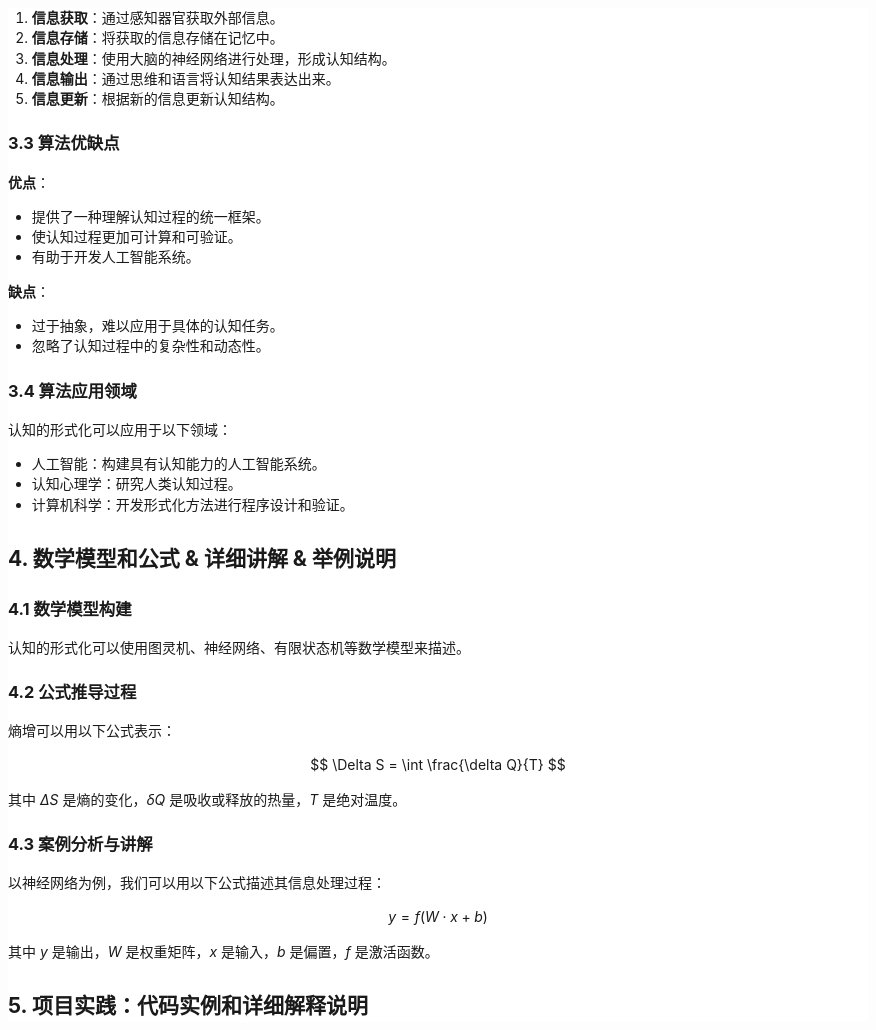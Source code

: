 1. **信息获取**：通过感知器官获取外部信息。
2. **信息存储**：将获取的信息存储在记忆中。
3. **信息处理**：使用大脑的神经网络进行处理，形成认知结构。
4. **信息输出**：通过思维和语言将认知结果表达出来。
5. **信息更新**：根据新的信息更新认知结构。

### 3.3 算法优缺点

**优点**：

- 提供了一种理解认知过程的统一框架。
- 使认知过程更加可计算和可验证。
- 有助于开发人工智能系统。

**缺点**：

- 过于抽象，难以应用于具体的认知任务。
- 忽略了认知过程中的复杂性和动态性。

### 3.4 算法应用领域

认知的形式化可以应用于以下领域：

- 人工智能：构建具有认知能力的人工智能系统。
- 认知心理学：研究人类认知过程。
- 计算机科学：开发形式化方法进行程序设计和验证。

## 4. 数学模型和公式 & 详细讲解 & 举例说明

### 4.1 数学模型构建

认知的形式化可以使用图灵机、神经网络、有限状态机等数学模型来描述。

### 4.2 公式推导过程

熵增可以用以下公式表示：

$$
\Delta S = \int \frac{\delta Q}{T}
$$

其中 $\Delta S$ 是熵的变化，$\delta Q$ 是吸收或释放的热量，$T$ 是绝对温度。

### 4.3 案例分析与讲解

以神经网络为例，我们可以用以下公式描述其信息处理过程：

$$
y = f(W \cdot x + b)
$$

其中 $y$ 是输出，$W$ 是权重矩阵，$x$ 是输入，$b$ 是偏置，$f$ 是激活函数。

## 5. 项目实践：代码实例和详细解释说明
